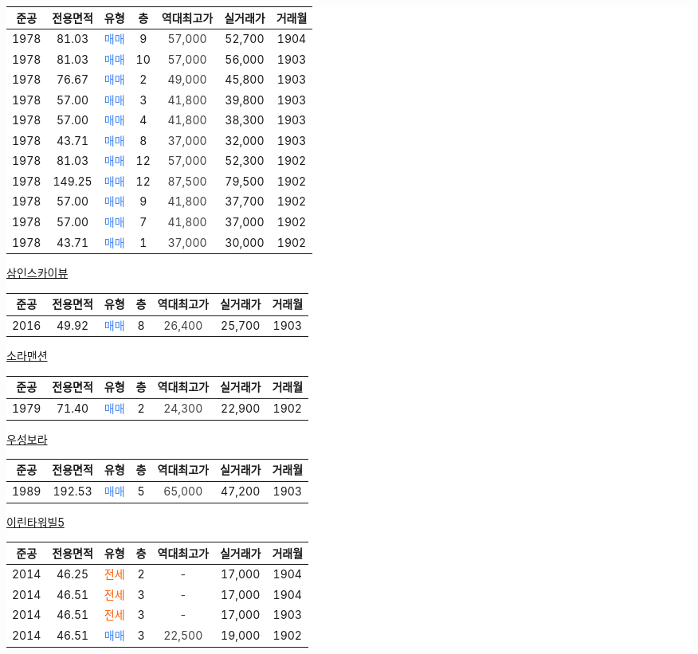 |준공|전용면적|유형|층|역대최고가|실거래가|거래월|
|:---:|:---:|:---:|:---:|:---:|:---:|:---:|
|1978|81.03|<span style="color:#4285f3">매매</span>|9|<span style="color:#444444">57,000</span>|52,700|1904|
|1978|81.03|<span style="color:#4285f3">매매</span>|10|<span style="color:#444444">57,000</span>|56,000|1903|
|1978|76.67|<span style="color:#4285f3">매매</span>|2|<span style="color:#444444">49,000</span>|45,800|1903|
|1978|57.00|<span style="color:#4285f3">매매</span>|3|<span style="color:#444444">41,800</span>|39,800|1903|
|1978|57.00|<span style="color:#4285f3">매매</span>|4|<span style="color:#444444">41,800</span>|38,300|1903|
|1978|43.71|<span style="color:#4285f3">매매</span>|8|<span style="color:#444444">37,000</span>|32,000|1903|
|1978|81.03|<span style="color:#4285f3">매매</span>|12|<span style="color:#444444">57,000</span>|52,300|1902|
|1978|149.25|<span style="color:#4285f3">매매</span>|12|<span style="color:#444444">87,500</span>|79,500|1902|
|1978|57.00|<span style="color:#4285f3">매매</span>|9|<span style="color:#444444">41,800</span>|37,700|1902|
|1978|57.00|<span style="color:#4285f3">매매</span>|7|<span style="color:#444444">41,800</span>|37,000|1902|
|1978|43.71|<span style="color:#4285f3">매매</span>|1|<span style="color:#444444">37,000</span>|30,000|1902|

[삼인스카이뷰](https://search.naver.com/search.naver?query=%EB%B6%80%EC%82%B0%EA%B4%91%EC%97%AD%EC%8B%9C+%EC%88%98%EC%98%81%EA%B5%AC+%EB%82%A8%EC%B2%9C%EB%8F%99+%EC%82%BC%EC%9D%B8%EC%8A%A4%EC%B9%B4%EC%9D%B4%EB%B7%B0)

|준공|전용면적|유형|층|역대최고가|실거래가|거래월|
|:---:|:---:|:---:|:---:|:---:|:---:|:---:|
|2016|49.92|<span style="color:#4285f3">매매</span>|8|<span style="color:#444444">26,400</span>|25,700|1903|

[소라맨션](https://search.naver.com/search.naver?query=%EB%B6%80%EC%82%B0%EA%B4%91%EC%97%AD%EC%8B%9C+%EC%88%98%EC%98%81%EA%B5%AC+%EB%82%A8%EC%B2%9C%EB%8F%99+%EC%86%8C%EB%9D%BC%EB%A7%A8%EC%85%98)

|준공|전용면적|유형|층|역대최고가|실거래가|거래월|
|:---:|:---:|:---:|:---:|:---:|:---:|:---:|
|1979|71.40|<span style="color:#4285f3">매매</span>|2|<span style="color:#444444">24,300</span>|22,900|1902|

[우성보라](https://search.naver.com/search.naver?query=%EB%B6%80%EC%82%B0%EA%B4%91%EC%97%AD%EC%8B%9C+%EC%88%98%EC%98%81%EA%B5%AC+%EB%82%A8%EC%B2%9C%EB%8F%99+%EC%9A%B0%EC%84%B1%EB%B3%B4%EB%9D%BC)

|준공|전용면적|유형|층|역대최고가|실거래가|거래월|
|:---:|:---:|:---:|:---:|:---:|:---:|:---:|
|1989|192.53|<span style="color:#4285f3">매매</span>|5|<span style="color:#444444">65,000</span>|47,200|1903|

[이린타워빌5](https://search.naver.com/search.naver?query=%EB%B6%80%EC%82%B0%EA%B4%91%EC%97%AD%EC%8B%9C+%EC%88%98%EC%98%81%EA%B5%AC+%EB%82%A8%EC%B2%9C%EB%8F%99+%EC%9D%B4%EB%A6%B0%ED%83%80%EC%9B%8C%EB%B9%8C5)

|준공|전용면적|유형|층|역대최고가|실거래가|거래월|
|:---:|:---:|:---:|:---:|:---:|:---:|:---:|
|2014|46.25|<span style="color:#ff5a00">전세</span>|2|<span style="color:#444444">-</span>|17,000|1904|
|2014|46.51|<span style="color:#ff5a00">전세</span>|3|<span style="color:#444444">-</span>|17,000|1904|
|2014|46.51|<span style="color:#ff5a00">전세</span>|3|<span style="color:#444444">-</span>|17,000|1903|
|2014|46.51|<span style="color:#4285f3">매매</span>|3|<span style="color:#444444">22,500</span>|19,000|1902|
